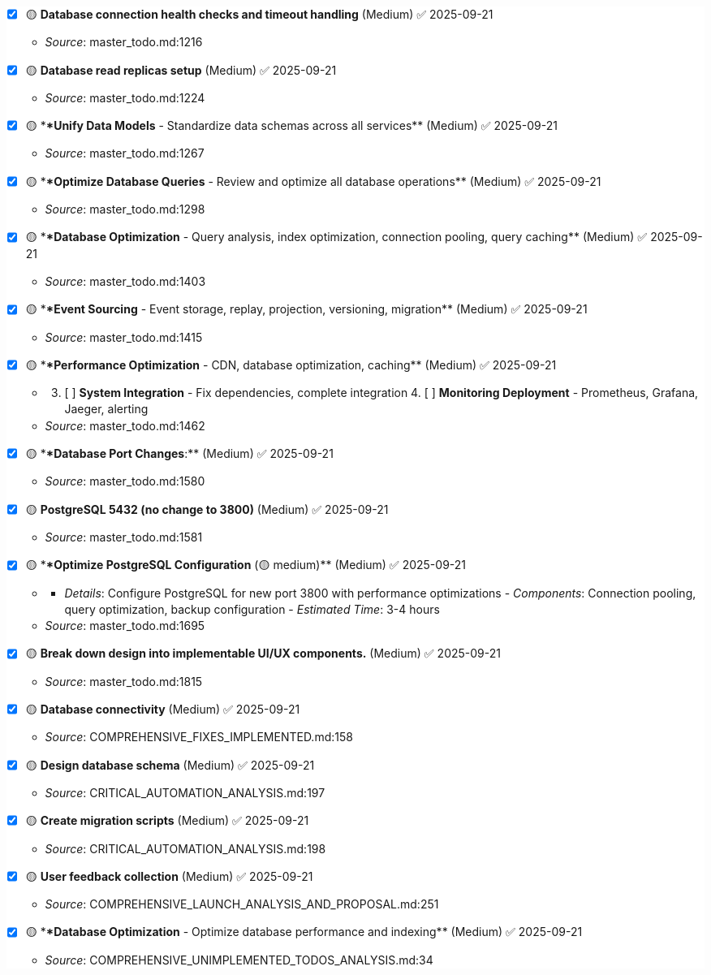 - [x] 🟡 **Database connection health checks and timeout handling** (Medium) ✅ 2025-09-21
  - _Source_: master_todo.md:1216

- [x] 🟡 **Database read replicas setup** (Medium) ✅ 2025-09-21
  - _Source_: master_todo.md:1224

- [x] 🟡 \***\*Unify Data Models** - Standardize data schemas across all services\*\* (Medium) ✅ 2025-09-21
  - _Source_: master_todo.md:1267

- [x] 🟡 \***\*Optimize Database Queries** - Review and optimize all database operations\*\* (Medium) ✅ 2025-09-21
  - _Source_: master_todo.md:1298

- [x] 🟡 \***\*Database Optimization** - Query analysis, index optimization, connection pooling, query caching\*\* (Medium) ✅ 2025-09-21
  - _Source_: master_todo.md:1403

- [x] 🟡 \***\*Event Sourcing** - Event storage, replay, projection, versioning, migration\*\* (Medium) ✅ 2025-09-21
  - _Source_: master_todo.md:1415

- [x] 🟡 \***\*Performance Optimization** - CDN, database optimization, caching\*\* (Medium) ✅ 2025-09-21
  - 3. [ ] **System Integration** - Fix dependencies, complete integration 4. [ ] **Monitoring Deployment** - Prometheus, Grafana, Jaeger, alerting
  - _Source_: master_todo.md:1462

- [x] 🟡 \***\*Database Port Changes**:\*\* (Medium) ✅ 2025-09-21
  - _Source_: master_todo.md:1580

- [x] 🟡 **PostgreSQL 5432 (no change to 3800)** (Medium) ✅ 2025-09-21
  - _Source_: master_todo.md:1581

- [x] 🟡 \***\*Optimize PostgreSQL Configuration** (🟡 medium)\*\* (Medium) ✅ 2025-09-21
  - - _Details_: Configure PostgreSQL for new port 3800 with performance optimizations - _Components_: Connection pooling, query optimization, backup configuration - _Estimated Time_: 3-4 hours
  - _Source_: master_todo.md:1695

- [x] 🟡 **Break down design into implementable UI/UX components.** (Medium) ✅ 2025-09-21
  - _Source_: master_todo.md:1815

- [x] 🟡 **Database connectivity** (Medium) ✅ 2025-09-21
  - _Source_: COMPREHENSIVE_FIXES_IMPLEMENTED.md:158

- [x] 🟡 **Design database schema** (Medium) ✅ 2025-09-21
  - _Source_: CRITICAL_AUTOMATION_ANALYSIS.md:197

- [x] 🟡 **Create migration scripts** (Medium) ✅ 2025-09-21
  - _Source_: CRITICAL_AUTOMATION_ANALYSIS.md:198

- [x] 🟡 **User feedback collection** (Medium) ✅ 2025-09-21
  - _Source_: COMPREHENSIVE_LAUNCH_ANALYSIS_AND_PROPOSAL.md:251

- [x] 🟡 \***\*Database Optimization** - Optimize database performance and indexing\*\* (Medium) ✅ 2025-09-21
  - _Source_: COMPREHENSIVE_UNIMPLEMENTED_TODOS_ANALYSIS.md:34
